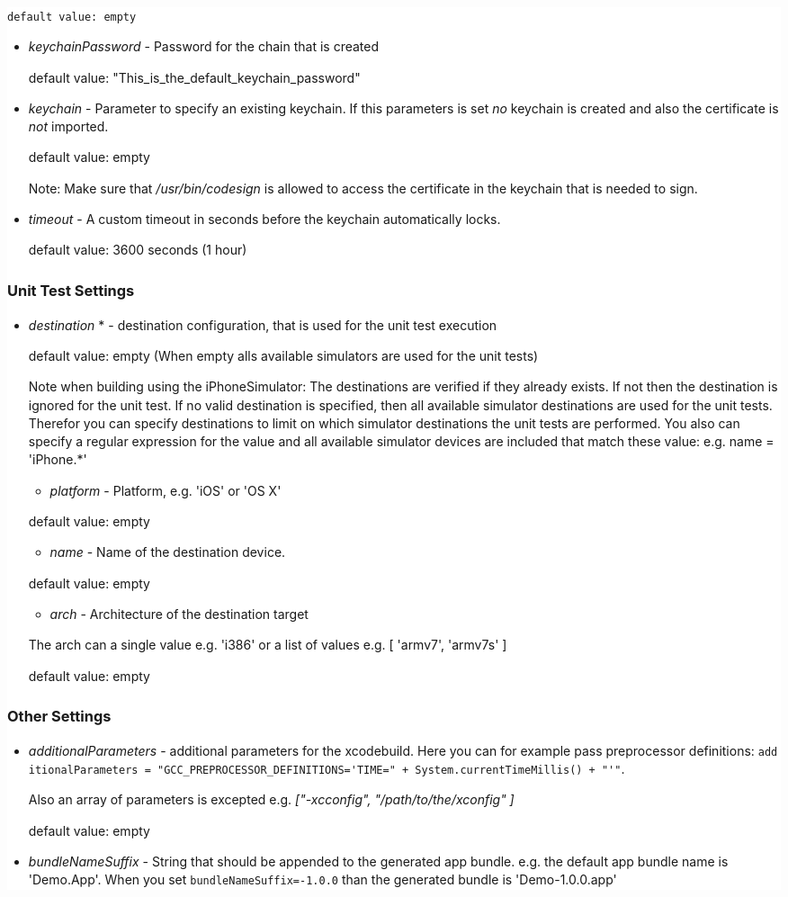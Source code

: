 	default value: empty

* _keychainPassword_ - Password for the chain that is created

	default value: "This_is_the_default_keychain_password"

* _keychain_ - Parameter to specify an existing keychain. If this parameters is set _no_ keychain is created and also the certificate is _not_ imported.

	default value: empty

	Note: Make sure that _/usr/bin/codesign_ is allowed to access the certificate in the keychain that is needed to sign.

* _timeout_ - A custom timeout in seconds before the keychain automatically locks.

	default value: 3600 seconds (1 hour)

### Unit Test Settings

* _destination_ * - destination configuration, that is used for the unit test execution

	default value: empty (When empty alls available simulators are used for the unit tests)

	Note when building using the iPhoneSimulator: The destinations are verified if they already exists. If not then the destination is ignored for the unit test. If no valid destination is specified, then all available simulator destinations are used for the unit tests.
	Therefor you can specify destinations to limit on which simulator destinations the unit tests are performed.
	You also can specify a regular expression for the value and all available simulator devices are included that match these value: e.g. name = 'iPhone.*'

	* _platform_ - Platform, e.g. 'iOS' or 'OS X'

	default value: empty

	* _name_ - Name of the destination device.

	default value: empty

	* _arch_ - Architecture of the destination target

	The arch can a single value e.g. 'i386' or a list of values e.g. [ 'armv7', 'armv7s' ]

	default value: empty

### Other Settings

* _additionalParameters_ - additional parameters for the xcodebuild. Here you can for example pass preprocessor definitions:
  `additionalParameters = "GCC_PREPROCESSOR_DEFINITIONS='TIME=" + System.currentTimeMillis() + "'"`.

	Also an array of parameters is excepted e.g. _["-xcconfig", "/path/to/the/xconfig" ]_

  default value: empty

* _bundleNameSuffix_ - String that should be appended to the generated app bundle.
  e.g. the default app bundle name is 'Demo.App'. When you set `bundleNameSuffix=-1.0.0` than the generated bundle is 'Demo-1.0.0.app'
